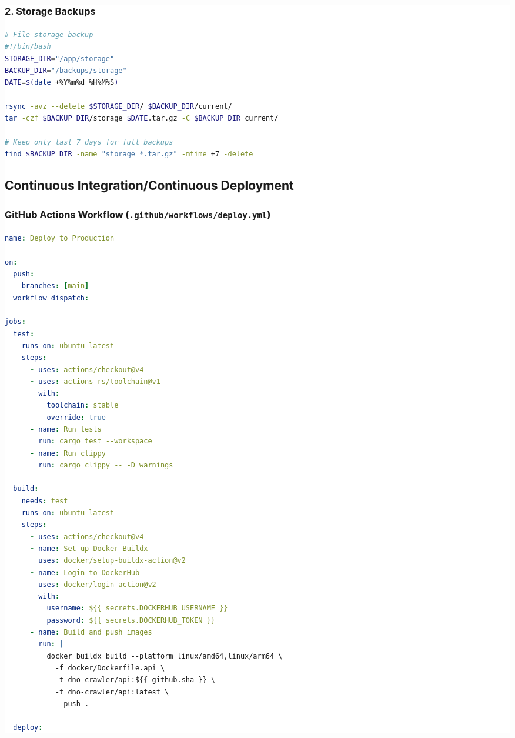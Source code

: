 ### 2. Storage Backups
```bash
# File storage backup
#!/bin/bash
STORAGE_DIR="/app/storage"
BACKUP_DIR="/backups/storage"
DATE=$(date +%Y%m%d_%H%M%S)

rsync -avz --delete $STORAGE_DIR/ $BACKUP_DIR/current/
tar -czf $BACKUP_DIR/storage_$DATE.tar.gz -C $BACKUP_DIR current/

# Keep only last 7 days for full backups
find $BACKUP_DIR -name "storage_*.tar.gz" -mtime +7 -delete
```

## Continuous Integration/Continuous Deployment

### GitHub Actions Workflow (`.github/workflows/deploy.yml`)

```yaml
name: Deploy to Production

on:
  push:
    branches: [main]
  workflow_dispatch:

jobs:
  test:
    runs-on: ubuntu-latest
    steps:
      - uses: actions/checkout@v4
      - uses: actions-rs/toolchain@v1
        with:
          toolchain: stable
          override: true
      - name: Run tests
        run: cargo test --workspace
      - name: Run clippy
        run: cargo clippy -- -D warnings

  build:
    needs: test
    runs-on: ubuntu-latest
    steps:
      - uses: actions/checkout@v4
      - name: Set up Docker Buildx
        uses: docker/setup-buildx-action@v2
      - name: Login to DockerHub
        uses: docker/login-action@v2
        with:
          username: ${{ secrets.DOCKERHUB_USERNAME }}
          password: ${{ secrets.DOCKERHUB_TOKEN }}
      - name: Build and push images
        run: |
          docker buildx build --platform linux/amd64,linux/arm64 \
            -f docker/Dockerfile.api \
            -t dno-crawler/api:${{ github.sha }} \
            -t dno-crawler/api:latest \
            --push .

  deploy:
```
